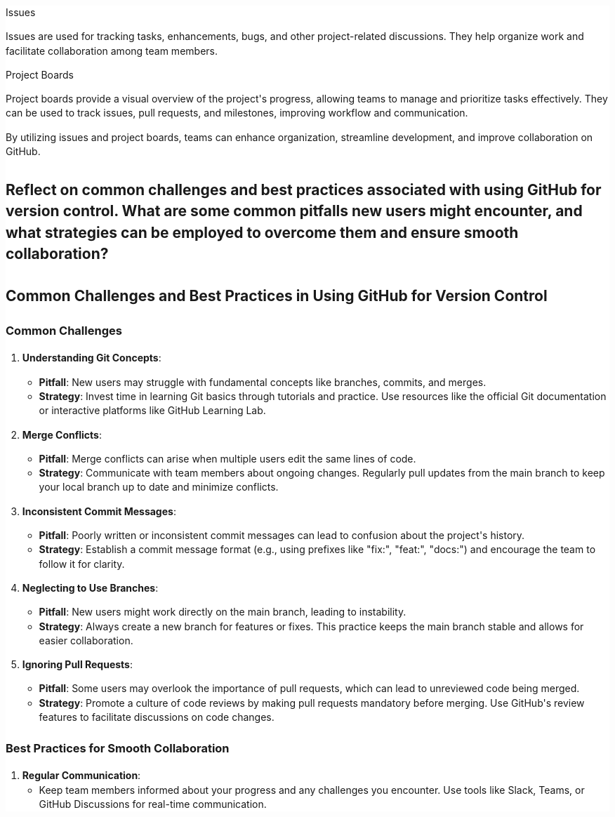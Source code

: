 Issues

Issues are used for tracking tasks, enhancements, bugs, and other project-related discussions. They help organize work and facilitate collaboration among team members.

Project Boards

Project boards provide a visual overview of the project's progress, allowing teams to manage and prioritize tasks effectively. They can be used to track issues, pull requests, and milestones, improving workflow and communication.

By utilizing issues and project boards, teams can enhance organization, streamline development, and improve collaboration on GitHub.
## Reflect on common challenges and best practices associated with using GitHub for version control. What are some common pitfalls new users might encounter, and what strategies can be employed to overcome them and ensure smooth collaboration?
## Common Challenges and Best Practices in Using GitHub for Version Control

### Common Challenges

1. **Understanding Git Concepts**:
   - **Pitfall**: New users may struggle with fundamental concepts like branches, commits, and merges.
   - **Strategy**: Invest time in learning Git basics through tutorials and practice. Use resources like the official Git documentation or interactive platforms like GitHub Learning Lab.

2. **Merge Conflicts**:
   - **Pitfall**: Merge conflicts can arise when multiple users edit the same lines of code.
   - **Strategy**: Communicate with team members about ongoing changes. Regularly pull updates from the main branch to keep your local branch up to date and minimize conflicts.

3. **Inconsistent Commit Messages**:
   - **Pitfall**: Poorly written or inconsistent commit messages can lead to confusion about the project's history.
   - **Strategy**: Establish a commit message format (e.g., using prefixes like "fix:", "feat:", "docs:") and encourage the team to follow it for clarity.

4. **Neglecting to Use Branches**:
   - **Pitfall**: New users might work directly on the main branch, leading to instability.
   - **Strategy**: Always create a new branch for features or fixes. This practice keeps the main branch stable and allows for easier collaboration.

5. **Ignoring Pull Requests**:
   - **Pitfall**: Some users may overlook the importance of pull requests, which can lead to unreviewed code being merged.
   - **Strategy**: Promote a culture of code reviews by making pull requests mandatory before merging. Use GitHub's review features to facilitate discussions on code changes.

### Best Practices for Smooth Collaboration

1. **Regular Communication**:
   - Keep team members informed about your progress and any challenges you encounter. Use tools like Slack, Teams, or GitHub Discussions for real-time communication.
